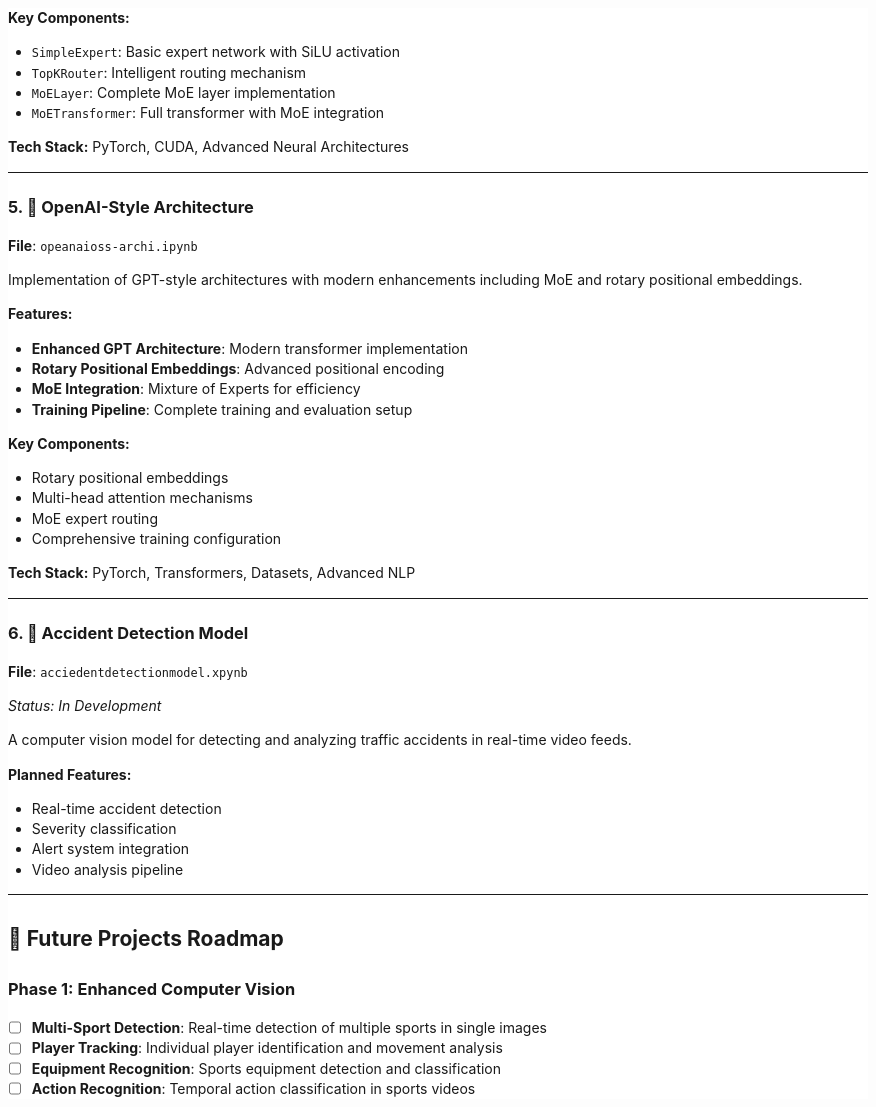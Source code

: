 **Key Components:**
- `SimpleExpert`: Basic expert network with SiLU activation
- `TopKRouter`: Intelligent routing mechanism
- `MoELayer`: Complete MoE layer implementation
- `MoETransformer`: Full transformer with MoE integration

**Tech Stack:** PyTorch, CUDA, Advanced Neural Architectures

---

### 5. 🤖 OpenAI-Style Architecture
**File**: `opeanaioss-archi.ipynb`

Implementation of GPT-style architectures with modern enhancements including MoE and rotary positional embeddings.

**Features:**
- **Enhanced GPT Architecture**: Modern transformer implementation
- **Rotary Positional Embeddings**: Advanced positional encoding
- **MoE Integration**: Mixture of Experts for efficiency
- **Training Pipeline**: Complete training and evaluation setup

**Key Components:**
- Rotary positional embeddings
- Multi-head attention mechanisms
- MoE expert routing
- Comprehensive training configuration

**Tech Stack:** PyTorch, Transformers, Datasets, Advanced NLP

---

### 6. 🚗 Accident Detection Model
**File**: `acciedentdetectionmodel.xpynb`

*Status: In Development*

A computer vision model for detecting and analyzing traffic accidents in real-time video feeds.

**Planned Features:**
- Real-time accident detection
- Severity classification
- Alert system integration
- Video analysis pipeline

---

## 🔮 Future Projects Roadmap

### Phase 1: Enhanced Computer Vision
- [ ] **Multi-Sport Detection**: Real-time detection of multiple sports in single images
- [ ] **Player Tracking**: Individual player identification and movement analysis
- [ ] **Equipment Recognition**: Sports equipment detection and classification
- [ ] **Action Recognition**: Temporal action classification in sports videos

